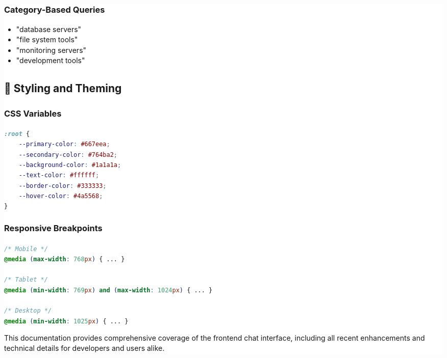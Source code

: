 ### Category-Based Queries
- "database servers"
- "file system tools"
- "monitoring servers"
- "development tools"

## 🎨 Styling and Theming

### CSS Variables
```css
:root {
    --primary-color: #667eea;
    --secondary-color: #764ba2;
    --background-color: #1a1a1a;
    --text-color: #ffffff;
    --border-color: #333333;
    --hover-color: #4a5568;
}
```

### Responsive Breakpoints
```css
/* Mobile */
@media (max-width: 768px) { ... }

/* Tablet */
@media (min-width: 769px) and (max-width: 1024px) { ... }

/* Desktop */
@media (min-width: 1025px) { ... }
```

This documentation provides comprehensive coverage of the frontend chat interface, including all recent enhancements and technical details for developers and users alike. 
